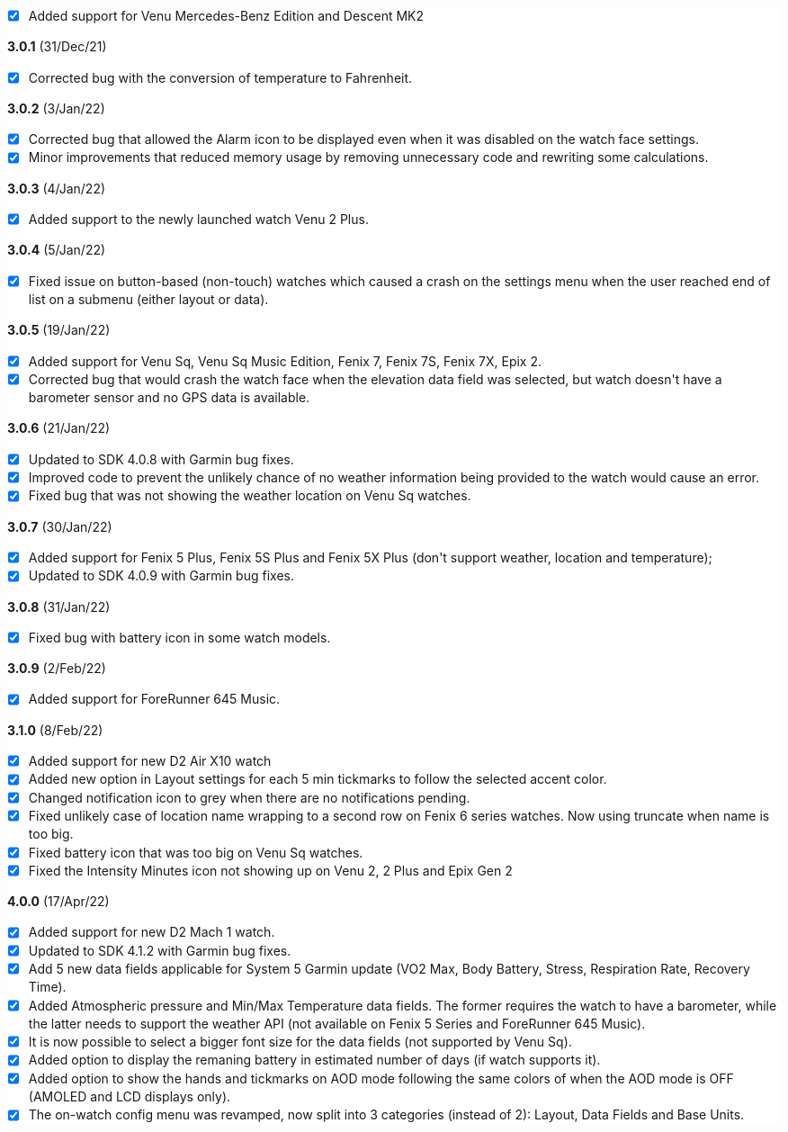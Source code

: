 - [X] Added support for Venu Mercedes-Benz Edition and Descent MK2

**3.0.1** (31/Dec/21)
- [X] Corrected bug with the conversion of temperature to Fahrenheit.

**3.0.2** (3/Jan/22)
- [X] Corrected bug that allowed the Alarm icon to be displayed even when it was disabled on the watch face settings.
- [X] Minor improvements that reduced memory usage by removing unnecessary code and rewriting some calculations.

**3.0.3** (4/Jan/22)
- [X] Added support to the newly launched watch Venu 2 Plus.

**3.0.4** (5/Jan/22)
- [X] Fixed issue on button-based (non-touch) watches which caused a crash on the settings menu when the user reached end of list on a submenu (either layout or data).

**3.0.5** (19/Jan/22)
- [X] Added support for Venu Sq, Venu Sq Music Edition, Fenix 7, Fenix 7S, Fenix 7X, Epix 2.
- [X] Corrected bug that would crash the watch face when the elevation data field was selected, but watch doesn't have a barometer sensor and no GPS data is available.

**3.0.6** (21/Jan/22)
- [X] Updated to SDK 4.0.8 with Garmin bug fixes.
- [X] Improved code to prevent the unlikely chance of no weather information being provided to the watch would cause an error.
- [X] Fixed bug that was not showing the weather location on Venu Sq watches.

**3.0.7** (30/Jan/22)
- [X] Added support for Fenix 5 Plus, Fenix 5S Plus and Fenix 5X Plus (don't support weather, location and temperature);
- [X] Updated to SDK 4.0.9 with Garmin bug fixes.

**3.0.8** (31/Jan/22)
- [X] Fixed bug with battery icon in some watch models.

**3.0.9** (2/Feb/22)
- [X] Added support for ForeRunner 645 Music.

**3.1.0** (8/Feb/22)
- [X] Added support for new D2 Air X10 watch
- [X] Added new option in Layout settings for each 5 min tickmarks to follow the selected accent color.
- [X] Changed notification icon to grey when there are no notifications pending.
- [X] Fixed unlikely case of location name wrapping to a second row on Fenix 6 series watches. Now using truncate when name is too big.
- [X] Fixed battery icon that was too big on Venu Sq watches.
- [X] Fixed the Intensity Minutes icon not showing up on Venu 2, 2 Plus and Epix Gen 2

**4.0.0** (17/Apr/22)
- [X] Added support for new D2 Mach 1 watch.
- [X] Updated to SDK 4.1.2 with Garmin bug fixes.
- [X] Add 5 new data fields applicable for System 5 Garmin update (VO2 Max, Body Battery, Stress, Respiration Rate, Recovery Time).
- [X] Added Atmospheric pressure and Min/Max Temperature data fields. The former requires the watch to have a barometer, while the latter needs to support the weather API (not available on Fenix 5 Series and ForeRunner 645 Music).
- [X] It is now possible to select a bigger font size for the data fields (not supported by Venu Sq).
- [X] Added option to display the remaning battery in estimated number of days (if watch supports it).
- [X] Added option to show the hands and tickmarks on AOD mode following the same colors of when the AOD mode is OFF (AMOLED and LCD displays only).
- [X] The on-watch config menu was revamped, now split into 3 categories (instead of 2): Layout, Data Fields and Base Units.